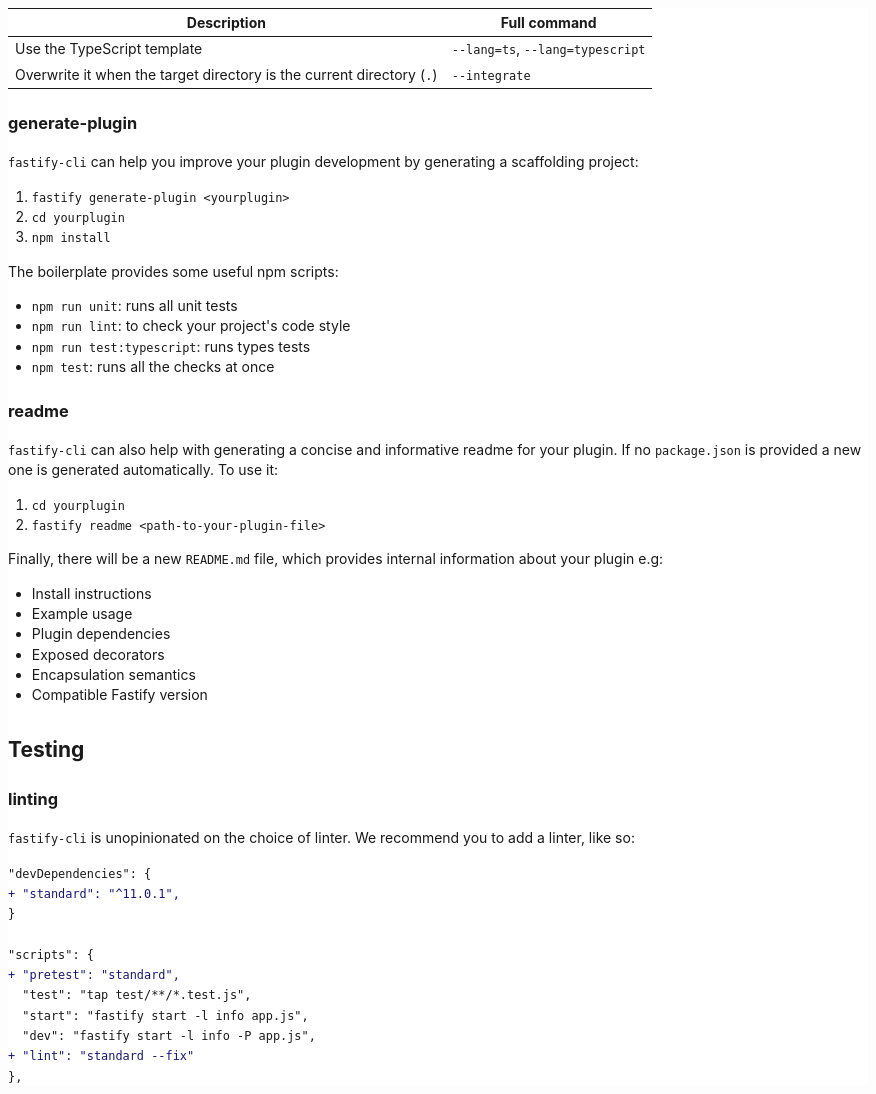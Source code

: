 | Description | Full command |
| --- | --- |
| Use the TypeScript template | `--lang=ts`, `--lang=typescript` |
| Overwrite it when the target directory is the current directory (`.`) | `--integrate`|

### generate-plugin

`fastify-cli` can help you improve your plugin development by generating a scaffolding project:

1. `fastify generate-plugin <yourplugin>`
2. `cd yourplugin`
3. `npm install`

The boilerplate provides some useful npm scripts:
* `npm run unit`: runs all unit tests
* `npm run lint`: to check your project's code style
* `npm run test:typescript`: runs types tests
* `npm test`: runs all the checks at once

### readme

`fastify-cli` can also help with generating a concise and informative readme for your plugin. If no `package.json` is provided a new one is generated automatically.
To use it:

1. `cd yourplugin`
2. `fastify readme <path-to-your-plugin-file>`

Finally, there will be a new `README.md` file, which provides internal information about your plugin e.g:

* Install instructions
* Example usage
* Plugin dependencies
* Exposed decorators
* Encapsulation semantics
* Compatible Fastify version
## Testing 
### linting

`fastify-cli` is unopinionated on the choice of linter. We recommend you to add a linter, like so:

```diff
"devDependencies": {
+ "standard": "^11.0.1",
}

"scripts": {
+ "pretest": "standard",
  "test": "tap test/**/*.test.js",
  "start": "fastify start -l info app.js",
  "dev": "fastify start -l info -P app.js",
+ "lint": "standard --fix"
},
```
